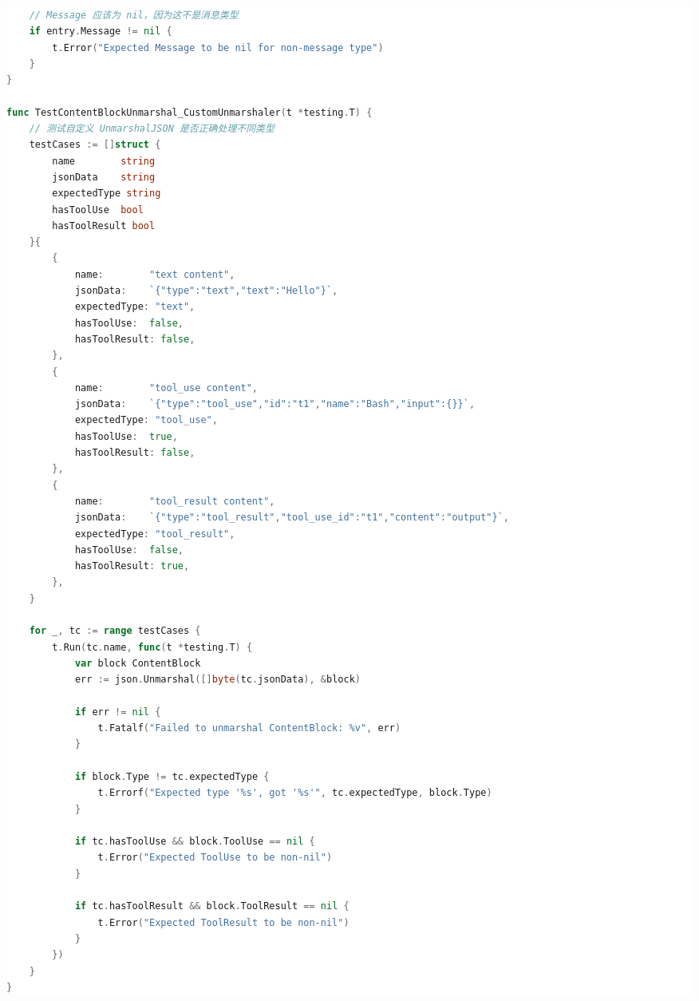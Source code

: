 ```go
	// Message 应该为 nil，因为这不是消息类型
	if entry.Message != nil {
		t.Error("Expected Message to be nil for non-message type")
	}
}

func TestContentBlockUnmarshal_CustomUnmarshaler(t *testing.T) {
	// 测试自定义 UnmarshalJSON 是否正确处理不同类型
	testCases := []struct {
		name        string
		jsonData    string
		expectedType string
		hasToolUse  bool
		hasToolResult bool
	}{
		{
			name:        "text content",
			jsonData:    `{"type":"text","text":"Hello"}`,
			expectedType: "text",
			hasToolUse:  false,
			hasToolResult: false,
		},
		{
			name:        "tool_use content",
			jsonData:    `{"type":"tool_use","id":"t1","name":"Bash","input":{}}`,
			expectedType: "tool_use",
			hasToolUse:  true,
			hasToolResult: false,
		},
		{
			name:        "tool_result content",
			jsonData:    `{"type":"tool_result","tool_use_id":"t1","content":"output"}`,
			expectedType: "tool_result",
			hasToolUse:  false,
			hasToolResult: true,
		},
	}

	for _, tc := range testCases {
		t.Run(tc.name, func(t *testing.T) {
			var block ContentBlock
			err := json.Unmarshal([]byte(tc.jsonData), &block)

			if err != nil {
				t.Fatalf("Failed to unmarshal ContentBlock: %v", err)
			}

			if block.Type != tc.expectedType {
				t.Errorf("Expected type '%s', got '%s'", tc.expectedType, block.Type)
			}

			if tc.hasToolUse && block.ToolUse == nil {
				t.Error("Expected ToolUse to be non-nil")
			}

			if tc.hasToolResult && block.ToolResult == nil {
				t.Error("Expected ToolResult to be non-nil")
			}
		})
	}
}
```
